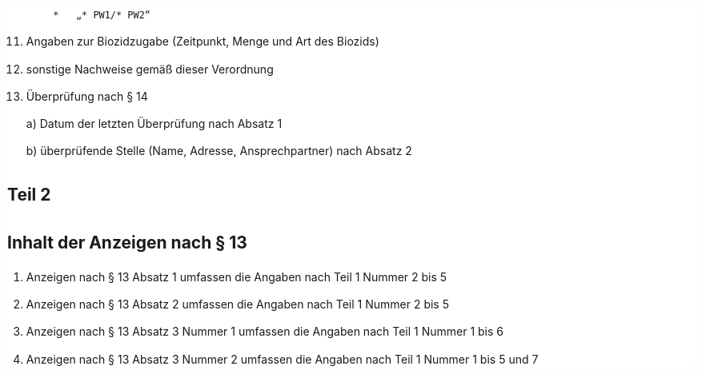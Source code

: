             *   „* PW1/* PW2“








11. Angaben zur Biozidzugabe (Zeitpunkt, Menge und Art des Biozids)


12. sonstige Nachweise gemäß dieser Verordnung


13. Überprüfung nach § 14

    a)  Datum der letzten Überprüfung nach Absatz 1


    b)  überprüfende Stelle (Name, Adresse, Ansprechpartner) nach Absatz 2







## **Teil 2**

## **Inhalt der Anzeigen nach § 13**


1.  Anzeigen nach § 13 Absatz 1 umfassen die Angaben nach Teil 1 Nummer 2
    bis 5


2.  Anzeigen nach § 13 Absatz 2 umfassen die Angaben nach Teil 1 Nummer 2
    bis 5


3.  Anzeigen nach § 13 Absatz 3 Nummer 1 umfassen die Angaben nach Teil 1
    Nummer 1 bis 6


4.  Anzeigen nach § 13 Absatz 3 Nummer 2 umfassen die Angaben nach Teil 1
    Nummer 1 bis 5 und 7





